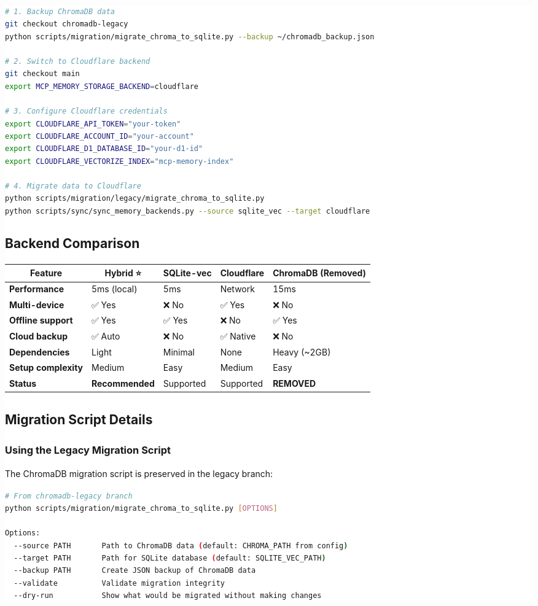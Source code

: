 ```bash
# 1. Backup ChromaDB data
git checkout chromadb-legacy
python scripts/migration/migrate_chroma_to_sqlite.py --backup ~/chromadb_backup.json

# 2. Switch to Cloudflare backend
git checkout main
export MCP_MEMORY_STORAGE_BACKEND=cloudflare

# 3. Configure Cloudflare credentials
export CLOUDFLARE_API_TOKEN="your-token"
export CLOUDFLARE_ACCOUNT_ID="your-account"
export CLOUDFLARE_D1_DATABASE_ID="your-d1-id"
export CLOUDFLARE_VECTORIZE_INDEX="mcp-memory-index"

# 4. Migrate data to Cloudflare
python scripts/migration/legacy/migrate_chroma_to_sqlite.py
python scripts/sync/sync_memory_backends.py --source sqlite_vec --target cloudflare
```

## Backend Comparison

| Feature | Hybrid ⭐ | SQLite-vec | Cloudflare | ChromaDB (Removed) |
|---------|----------|------------|------------|-------------------|
| **Performance** | 5ms (local) | 5ms | Network | 15ms |
| **Multi-device** | ✅ Yes | ❌ No | ✅ Yes | ❌ No |
| **Offline support** | ✅ Yes | ✅ Yes | ❌ No | ✅ Yes |
| **Cloud backup** | ✅ Auto | ❌ No | ✅ Native | ❌ No |
| **Dependencies** | Light | Minimal | None | Heavy (~2GB) |
| **Setup complexity** | Medium | Easy | Medium | Easy |
| **Status** | **Recommended** | Supported | Supported | **REMOVED** |

## Migration Script Details

### Using the Legacy Migration Script

The ChromaDB migration script is preserved in the legacy branch:

```bash
# From chromadb-legacy branch
python scripts/migration/migrate_chroma_to_sqlite.py [OPTIONS]

Options:
  --source PATH       Path to ChromaDB data (default: CHROMA_PATH from config)
  --target PATH       Path for SQLite database (default: SQLITE_VEC_PATH)
  --backup PATH       Create JSON backup of ChromaDB data
  --validate          Validate migration integrity
  --dry-run           Show what would be migrated without making changes
```

